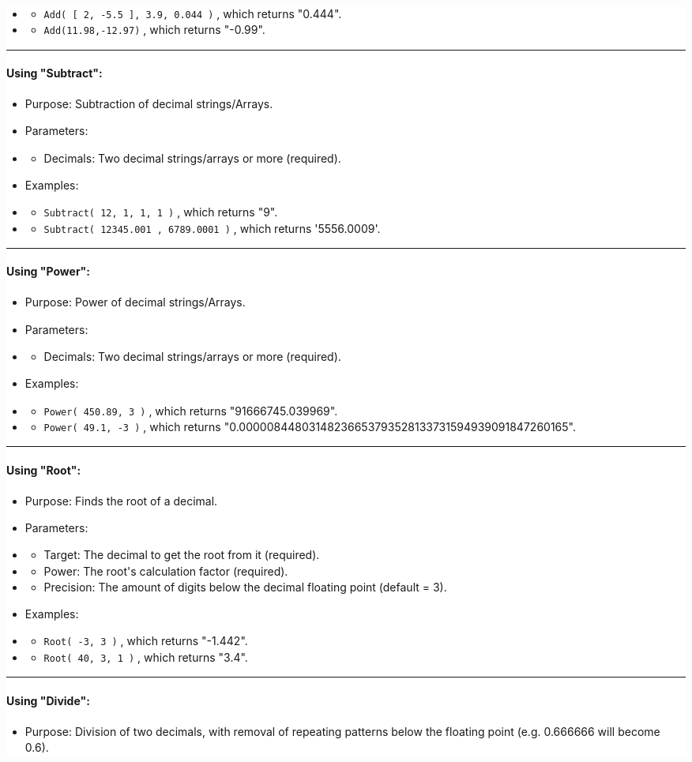 * * `Add( [ 2, -5.5 ], 3.9, 0.044 )` , which returns "0.444".

* * `Add(11.98,-12.97)` , which returns "-0.99".

- - -

#### Using "Subtract":

* Purpose: Subtraction of decimal strings/Arrays.

* Parameters:

* * Decimals: Two decimal strings/arrays or more (required).

* Examples:

* * `Subtract( 12, 1, 1, 1 )` , which returns "9".

* * `Subtract( 12345.001 , 6789.0001 )` , which returns '5556.0009'.

- - -

#### Using "Power":

* Purpose: Power of decimal strings/Arrays.

* Parameters:

* * Decimals: Two decimal strings/arrays or more (required).

* Examples:

* * `Power( 450.89, 3 )` , which returns "91666745.039969".

* * `Power( 49.1, -3 )` , which returns "0.00000844803148236653793528133731594939091847260165".

- - -

#### Using "Root":

* Purpose: Finds the root of a decimal.

* Parameters:

* * Target: The decimal to get the root from it (required).

* * Power: The root's calculation factor (required).

* * Precision: The amount of digits below the decimal floating point (default = 3).

* Examples:

* * `Root( -3, 3 )` , which returns "-1.442".

* * `Root( 40, 3, 1 )` , which returns "3.4".

- - -

#### Using "Divide":

* Purpose: Division of two decimals, with removal of repeating patterns below the floating point (e.g. 0.666666 will become 0.6).
